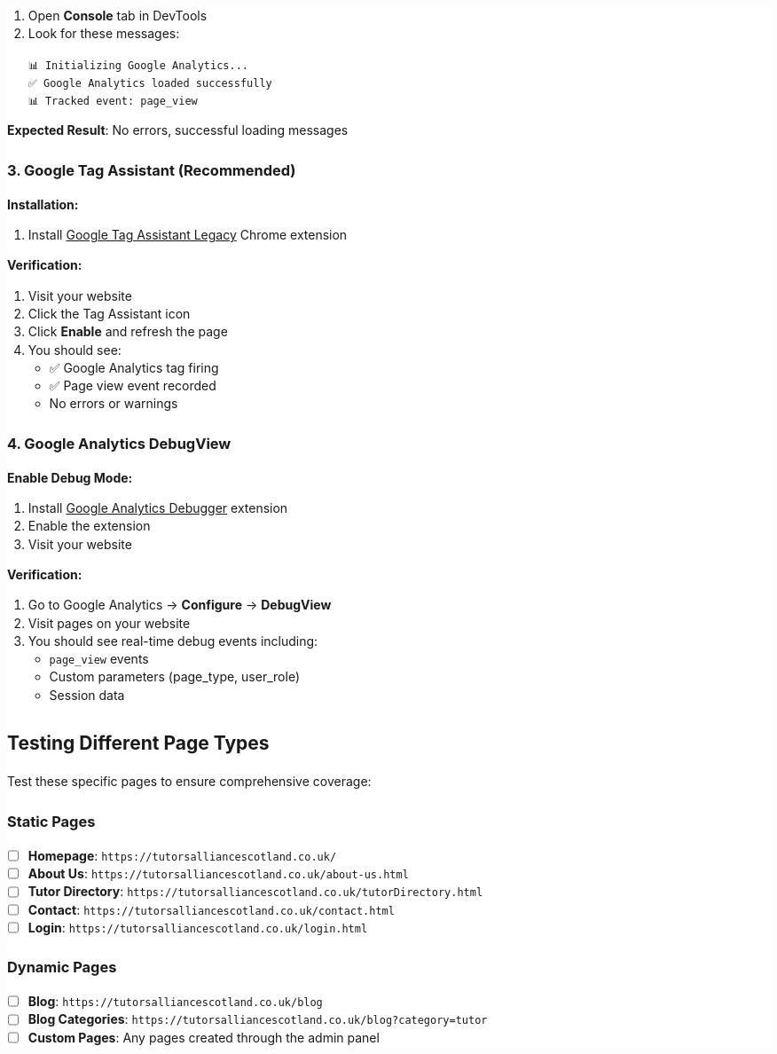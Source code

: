 1. Open **Console** tab in DevTools
2. Look for these messages:
   ```
   📊 Initializing Google Analytics...
   ✅ Google Analytics loaded successfully
   📊 Tracked event: page_view
   ```

**Expected Result**: No errors, successful loading messages

### 3. Google Tag Assistant (Recommended)

**Installation:**
1. Install [Google Tag Assistant Legacy](https://chrome.google.com/webstore/detail/tag-assistant-legacy-by-g/kejbdjndbnbjgmefkgdddjlbokphdefk) Chrome extension

**Verification:**
1. Visit your website
2. Click the Tag Assistant icon
3. Click **Enable** and refresh the page
4. You should see:
   - ✅ Google Analytics tag firing
   - ✅ Page view event recorded
   - No errors or warnings

### 4. Google Analytics DebugView

**Enable Debug Mode:**
1. Install [Google Analytics Debugger](https://chrome.google.com/webstore/detail/google-analytics-debugger/jnkmfdileelhofjcijamephohjechhna) extension
2. Enable the extension
3. Visit your website

**Verification:**
1. Go to Google Analytics → **Configure** → **DebugView**
2. Visit pages on your website
3. You should see real-time debug events including:
   - `page_view` events
   - Custom parameters (page_type, user_role)
   - Session data

## Testing Different Page Types

Test these specific pages to ensure comprehensive coverage:

### Static Pages
- [ ] **Homepage**: `https://tutorsalliancescotland.co.uk/`
- [ ] **About Us**: `https://tutorsalliancescotland.co.uk/about-us.html`
- [ ] **Tutor Directory**: `https://tutorsalliancescotland.co.uk/tutorDirectory.html`
- [ ] **Contact**: `https://tutorsalliancescotland.co.uk/contact.html`
- [ ] **Login**: `https://tutorsalliancescotland.co.uk/login.html`

### Dynamic Pages
- [ ] **Blog**: `https://tutorsalliancescotland.co.uk/blog`
- [ ] **Blog Categories**: `https://tutorsalliancescotland.co.uk/blog?category=tutor`
- [ ] **Custom Pages**: Any pages created through the admin panel
